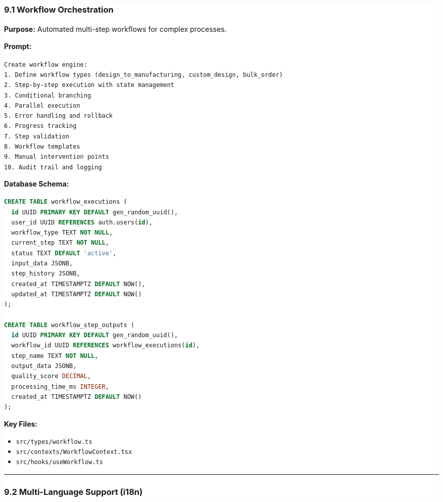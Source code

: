 ### 9.1 Workflow Orchestration

**Purpose:** Automated multi-step workflows for complex processes.

**Prompt:**
```
Create workflow engine:
1. Define workflow types (design_to_manufacturing, custom_design, bulk_order)
2. Step-by-step execution with state management
3. Conditional branching
4. Parallel execution
5. Error handling and rollback
6. Progress tracking
7. Step validation
8. Workflow templates
9. Manual intervention points
10. Audit trail and logging
```

**Database Schema:**
```sql
CREATE TABLE workflow_executions (
  id UUID PRIMARY KEY DEFAULT gen_random_uuid(),
  user_id UUID REFERENCES auth.users(id),
  workflow_type TEXT NOT NULL,
  current_step TEXT NOT NULL,
  status TEXT DEFAULT 'active',
  input_data JSONB,
  step_history JSONB,
  created_at TIMESTAMPTZ DEFAULT NOW(),
  updated_at TIMESTAMPTZ DEFAULT NOW()
);

CREATE TABLE workflow_step_outputs (
  id UUID PRIMARY KEY DEFAULT gen_random_uuid(),
  workflow_id UUID REFERENCES workflow_executions(id),
  step_name TEXT NOT NULL,
  output_data JSONB,
  quality_score DECIMAL,
  processing_time_ms INTEGER,
  created_at TIMESTAMPTZ DEFAULT NOW()
);
```

**Key Files:**
- `src/types/workflow.ts`
- `src/contexts/WorkflowContext.tsx`
- `src/hooks/useWorkflow.ts`

---

### 9.2 Multi-Language Support (i18n)
